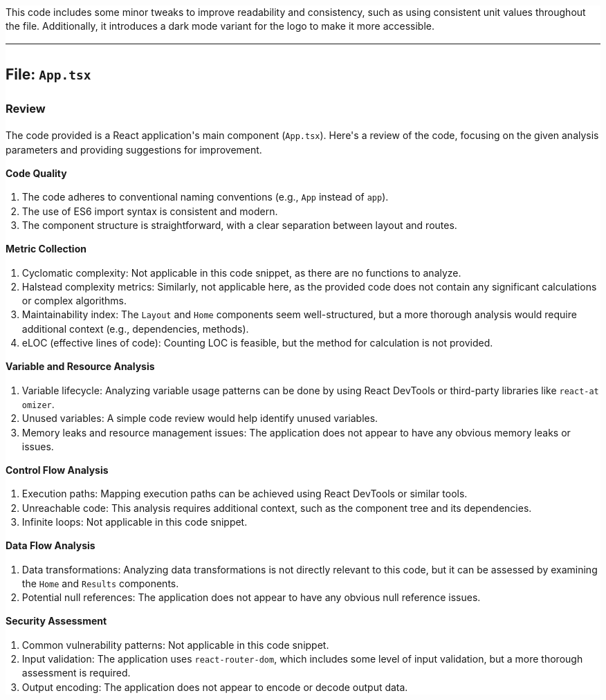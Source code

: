 This code includes some minor tweaks to improve readability and consistency, such as using consistent unit values throughout the file. Additionally, it introduces a dark mode variant for the logo to make it more accessible.

---

## File: `App.tsx`

### Review

The code provided is a React application's main component (`App.tsx`). Here's a review of the code, focusing on the given analysis parameters and providing suggestions for improvement.

**Code Quality**

1. The code adheres to conventional naming conventions (e.g., `App` instead of `app`).
2. The use of ES6 import syntax is consistent and modern.
3. The component structure is straightforward, with a clear separation between layout and routes.

**Metric Collection**

1. Cyclomatic complexity: Not applicable in this code snippet, as there are no functions to analyze.
2. Halstead complexity metrics: Similarly, not applicable here, as the provided code does not contain any significant calculations or complex algorithms.
3. Maintainability index: The `Layout` and `Home` components seem well-structured, but a more thorough analysis would require additional context (e.g., dependencies, methods).
4. eLOC (effective lines of code): Counting LOC is feasible, but the method for calculation is not provided.

**Variable and Resource Analysis**

1. Variable lifecycle: Analyzing variable usage patterns can be done by using React DevTools or third-party libraries like `react-atomizer`.
2. Unused variables: A simple code review would help identify unused variables.
3. Memory leaks and resource management issues: The application does not appear to have any obvious memory leaks or issues.

**Control Flow Analysis**

1. Execution paths: Mapping execution paths can be achieved using React DevTools or similar tools.
2. Unreachable code: This analysis requires additional context, such as the component tree and its dependencies.
3. Infinite loops: Not applicable in this code snippet.

**Data Flow Analysis**

1. Data transformations: Analyzing data transformations is not directly relevant to this code, but it can be assessed by examining the `Home` and `Results` components.
2. Potential null references: The application does not appear to have any obvious null reference issues.

**Security Assessment**

1. Common vulnerability patterns: Not applicable in this code snippet.
2. Input validation: The application uses `react-router-dom`, which includes some level of input validation, but a more thorough assessment is required.
3. Output encoding: The application does not appear to encode or decode output data.
